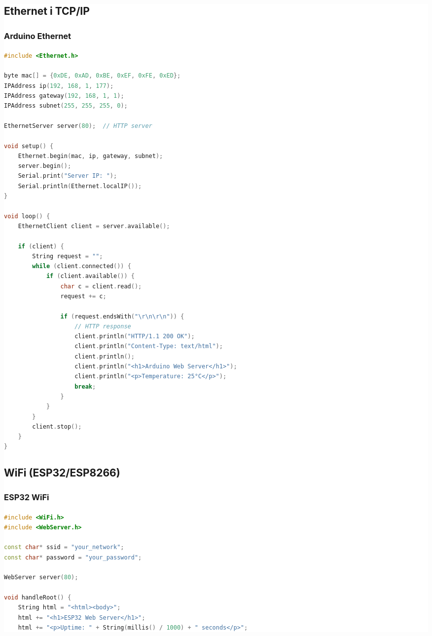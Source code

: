 ## Ethernet i TCP/IP

### Arduino Ethernet
```cpp
#include <Ethernet.h>

byte mac[] = {0xDE, 0xAD, 0xBE, 0xEF, 0xFE, 0xED};
IPAddress ip(192, 168, 1, 177);
IPAddress gateway(192, 168, 1, 1);
IPAddress subnet(255, 255, 255, 0);

EthernetServer server(80);  // HTTP server

void setup() {
    Ethernet.begin(mac, ip, gateway, subnet);
    server.begin();
    Serial.print("Server IP: ");
    Serial.println(Ethernet.localIP());
}

void loop() {
    EthernetClient client = server.available();
    
    if (client) {
        String request = "";
        while (client.connected()) {
            if (client.available()) {
                char c = client.read();
                request += c;
                
                if (request.endsWith("\r\n\r\n")) {
                    // HTTP response
                    client.println("HTTP/1.1 200 OK");
                    client.println("Content-Type: text/html");
                    client.println();
                    client.println("<h1>Arduino Web Server</h1>");
                    client.println("<p>Temperature: 25°C</p>");
                    break;
                }
            }
        }
        client.stop();
    }
}
```

## WiFi (ESP32/ESP8266)

### ESP32 WiFi
```cpp
#include <WiFi.h>
#include <WebServer.h>

const char* ssid = "your_network";
const char* password = "your_password";

WebServer server(80);

void handleRoot() {
    String html = "<html><body>";
    html += "<h1>ESP32 Web Server</h1>";
    html += "<p>Uptime: " + String(millis() / 1000) + " seconds</p>";
```